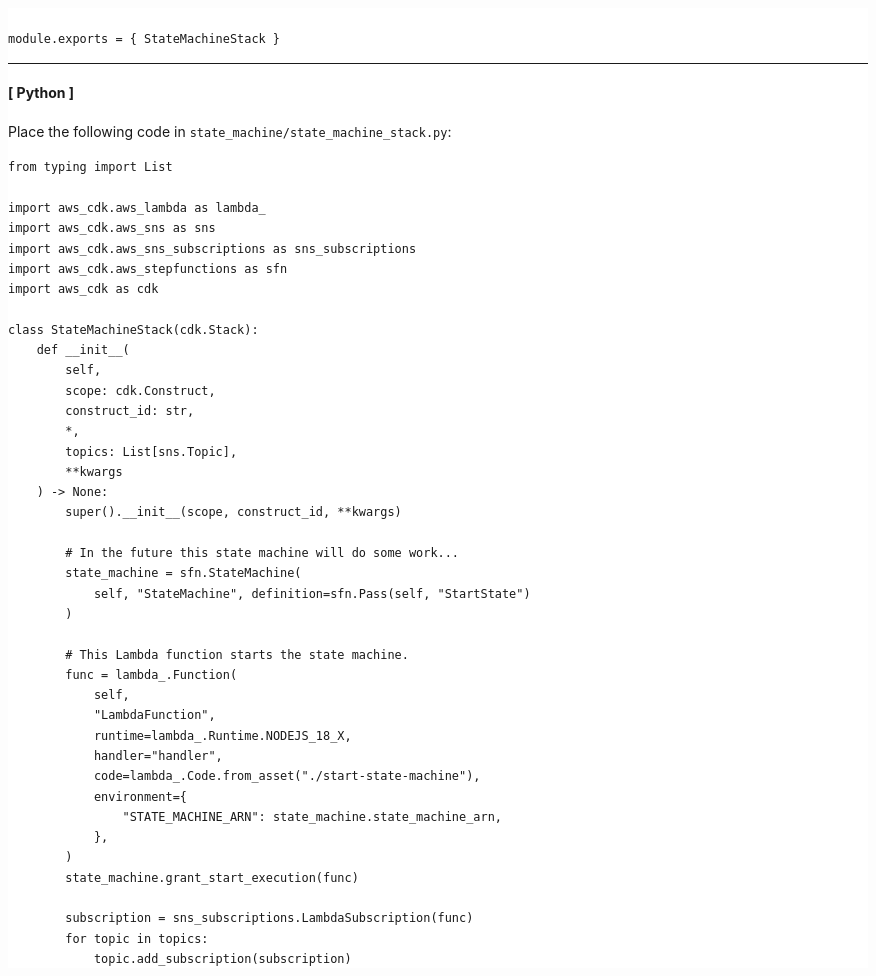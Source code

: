 ```

module.exports = { StateMachineStack }
```

------
#### [ Python ]

Place the following code in `state_machine/state_machine_stack.py`:

```
from typing import List

import aws_cdk.aws_lambda as lambda_
import aws_cdk.aws_sns as sns
import aws_cdk.aws_sns_subscriptions as sns_subscriptions
import aws_cdk.aws_stepfunctions as sfn
import aws_cdk as cdk

class StateMachineStack(cdk.Stack):
    def __init__(
        self,
        scope: cdk.Construct,
        construct_id: str,
        *,
        topics: List[sns.Topic],
        **kwargs
    ) -> None:
        super().__init__(scope, construct_id, **kwargs)

        # In the future this state machine will do some work...
        state_machine = sfn.StateMachine(
            self, "StateMachine", definition=sfn.Pass(self, "StartState")
        )

        # This Lambda function starts the state machine.
        func = lambda_.Function(
            self,
            "LambdaFunction",
            runtime=lambda_.Runtime.NODEJS_18_X,
            handler="handler",
            code=lambda_.Code.from_asset("./start-state-machine"),
            environment={
                "STATE_MACHINE_ARN": state_machine.state_machine_arn,
            },
        )
        state_machine.grant_start_execution(func)

        subscription = sns_subscriptions.LambdaSubscription(func)
        for topic in topics:
            topic.add_subscription(subscription)
```
